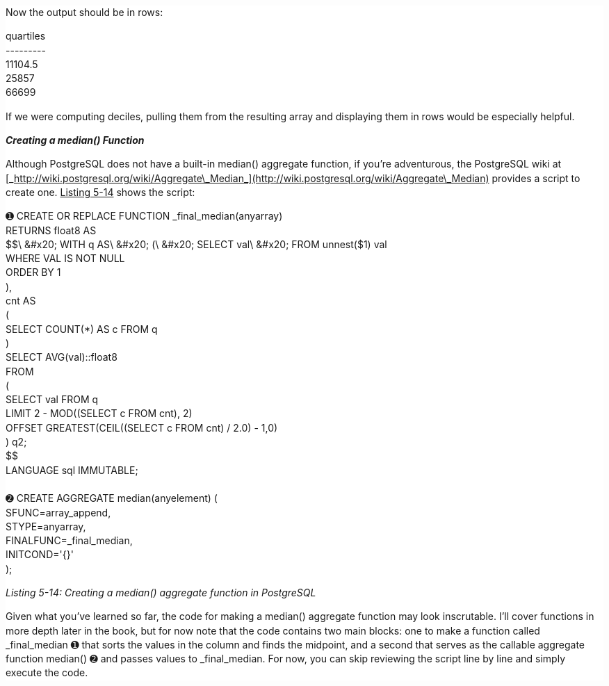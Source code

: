 Now the output should be in rows:

quartiles\
\---------\
&#x20; 11104.5\
&#x20;   25857\
&#x20;   66699

If we were computing deciles, pulling them from the resulting array and displaying them in rows would be especially helpful.

_**Creating a median() Function**_

Although PostgreSQL does not have a built-in median() aggregate function, if you’re adventurous, the PostgreSQL wiki at [_http://wiki.postgresql.org/wiki/Aggregate\_Median_](http://wiki.postgresql.org/wiki/Aggregate\_Median) provides a script to create one. [Listing 5-14](https://learning.oreilly.com/library/view/practical-sql/9781492067580/xhtml/ch05.xhtml#ch05list14) shows the script:

➊ CREATE OR REPLACE FUNCTION \_final\_median(anyarray)\
&#x20;    RETURNS float8 AS\
&#x20; \$$\
&#x20;   WITH q AS\
&#x20;   (\
&#x20;      SELECT val\
&#x20;      FROM unnest($1) val\
&#x20;      WHERE VAL IS NOT NULL\
&#x20;      ORDER BY 1\
&#x20;   ),\
&#x20;   cnt AS\
&#x20;   (\
&#x20;     SELECT COUNT(\*) AS c FROM q\
&#x20;   )\
&#x20;   SELECT AVG(val)::float8\
&#x20;   FROM\
&#x20;   (\
&#x20;     SELECT val FROM q\
&#x20;     LIMIT  2 - MOD((SELECT c FROM cnt), 2)\
&#x20;     OFFSET GREATEST(CEIL((SELECT c FROM cnt) / 2.0) - 1,0)\
&#x20;   ) q2;\
&#x20; \$$\
&#x20; LANGUAGE sql IMMUTABLE;\
\
➋ CREATE AGGREGATE median(anyelement) (\
&#x20;   SFUNC=array\_append,\
&#x20;   STYPE=anyarray,\
&#x20;   FINALFUNC=\_final\_median,\
&#x20;   INITCOND='{}'\
&#x20; );

_Listing 5-14: Creating a median() aggregate function in PostgreSQL_

Given what you’ve learned so far, the code for making a median() aggregate function may look inscrutable. I’ll cover functions in more depth later in the book, but for now note that the code contains two main blocks: one to make a function called \_final\_median ➊ that sorts the values in the column and finds the midpoint, and a second that serves as the callable aggregate function median() ➋ and passes values to \_final\_median. For now, you can skip reviewing the script line by line and simply execute the code.
